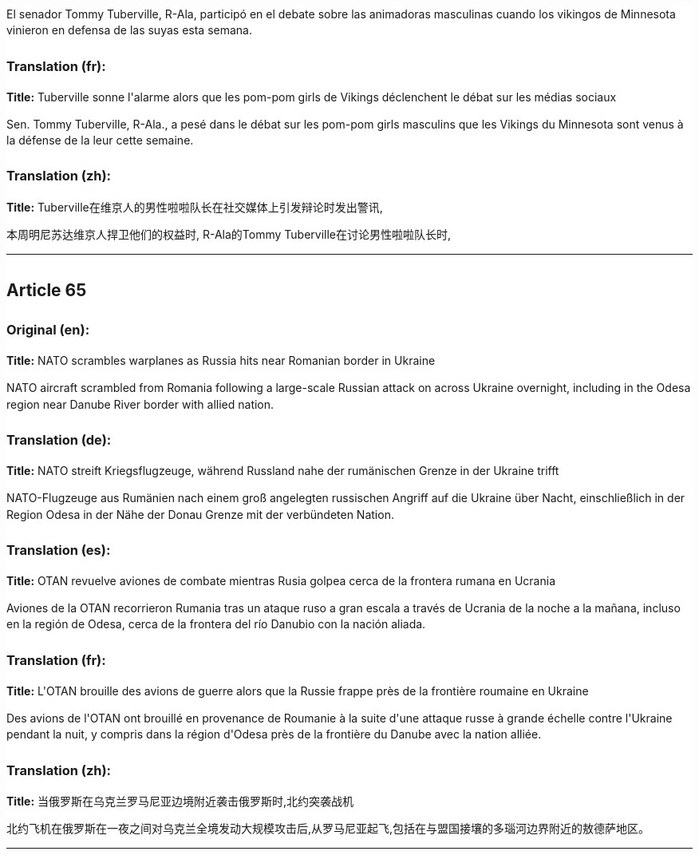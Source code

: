 El senador Tommy Tuberville, R-Ala, participó en el debate sobre las animadoras masculinas cuando los vikingos de Minnesota vinieron en defensa de las suyas esta semana.

### Translation (fr):
**Title:** Tuberville sonne l'alarme alors que les pom-pom girls de Vikings déclenchent le débat sur les médias sociaux

Sen. Tommy Tuberville, R-Ala., a pesé dans le débat sur les pom-pom girls masculins que les Vikings du Minnesota sont venus à la défense de la leur cette semaine.

### Translation (zh):
**Title:** Tuberville在维京人的男性啦啦队长在社交媒体上引发辩论时发出警讯,

本周明尼苏达维京人捍卫他们的权益时, R-Ala的Tommy Tuberville在讨论男性啦啦队长时,

---

## Article 65
### Original (en):
**Title:** NATO scrambles warplanes as Russia hits near Romanian border in Ukraine

NATO aircraft scrambled from Romania following a large-scale Russian attack on across Ukraine overnight, including in the Odesa region near Danube River border with allied nation.

### Translation (de):
**Title:** NATO streift Kriegsflugzeuge, während Russland nahe der rumänischen Grenze in der Ukraine trifft

NATO-Flugzeuge aus Rumänien nach einem groß angelegten russischen Angriff auf die Ukraine über Nacht, einschließlich in der Region Odesa in der Nähe der Donau Grenze mit der verbündeten Nation.

### Translation (es):
**Title:** OTAN revuelve aviones de combate mientras Rusia golpea cerca de la frontera rumana en Ucrania

Aviones de la OTAN recorrieron Rumania tras un ataque ruso a gran escala a través de Ucrania de la noche a la mañana, incluso en la región de Odesa, cerca de la frontera del río Danubio con la nación aliada.

### Translation (fr):
**Title:** L'OTAN brouille des avions de guerre alors que la Russie frappe près de la frontière roumaine en Ukraine

Des avions de l'OTAN ont brouillé en provenance de Roumanie à la suite d'une attaque russe à grande échelle contre l'Ukraine pendant la nuit, y compris dans la région d'Odesa près de la frontière du Danube avec la nation alliée.

### Translation (zh):
**Title:** 当俄罗斯在乌克兰罗马尼亚边境附近袭击俄罗斯时,北约突袭战机

北约飞机在俄罗斯在一夜之间对乌克兰全境发动大规模攻击后,从罗马尼亚起飞,包括在与盟国接壤的多瑙河边界附近的敖德萨地区。

---